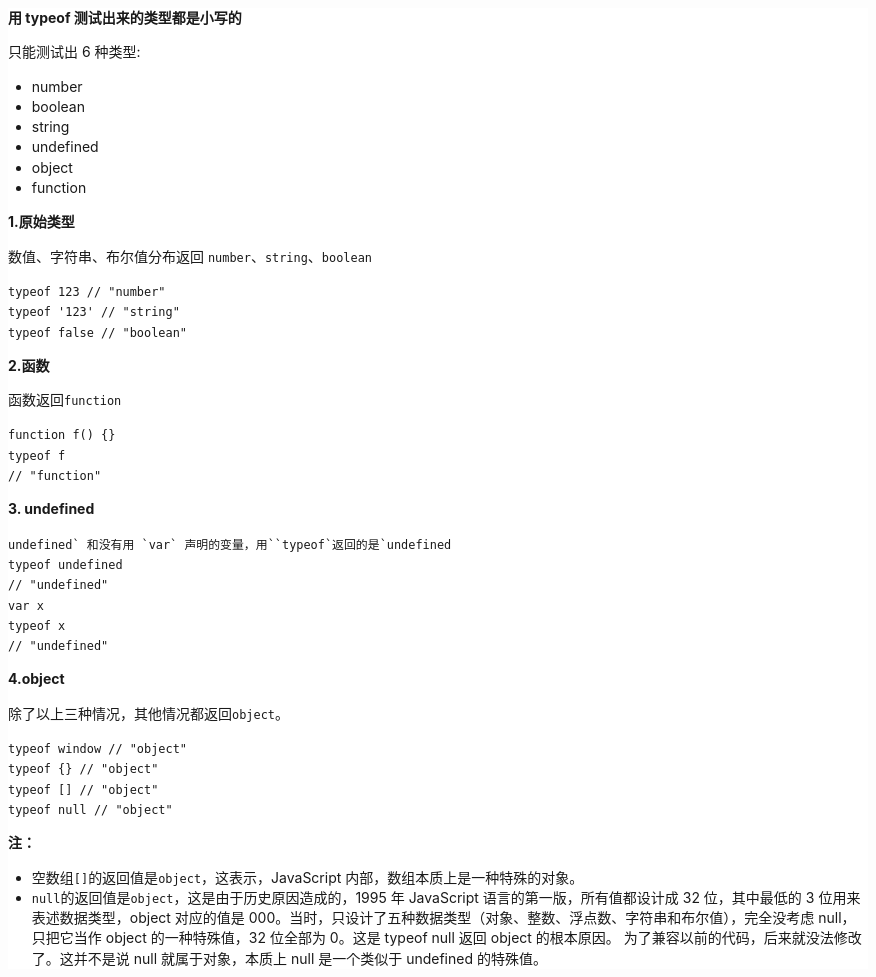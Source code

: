 **用 typeof 测试出来的类型都是小写的**

只能测试出 6 种类型:

- number
- boolean
- string
- undefined
- object
- function

**1.原始类型**

数值、字符串、布尔值分布返回 `number`、`string`、`boolean`

```
typeof 123 // "number"
typeof '123' // "string"
typeof false // "boolean"
```

**2.函数**

函数返回`function`

```
function f() {}
typeof f
// "function"
```

**3. undefined**

```
undefined` 和没有用 `var` 声明的变量，用``typeof`返回的是`undefined
typeof undefined
// "undefined"
var x
typeof x
// "undefined"
```

**4.object**

除了以上三种情况，其他情况都返回`object`。

```
typeof window // "object"
typeof {} // "object"
typeof [] // "object"
typeof null // "object"
```

**注：**

- 空数组`[]`的返回值是`object`，这表示，JavaScript 内部，数组本质上是一种特殊的对象。
- `null`的返回值是`object`，这是由于历史原因造成的，1995 年 JavaScript 语言的第一版，所有值都设计成 32 位，其中最低的 3 位用来表述数据类型，object 对应的值是 000。当时，只设计了五种数据类型（对象、整数、浮点数、字符串和布尔值），完全没考虑 null，只把它当作 object 的一种特殊值，32 位全部为 0。这是 typeof null 返回 object 的根本原因。 为了兼容以前的代码，后来就没法修改了。这并不是说 null 就属于对象，本质上 null 是一个类似于 undefined 的特殊值。
